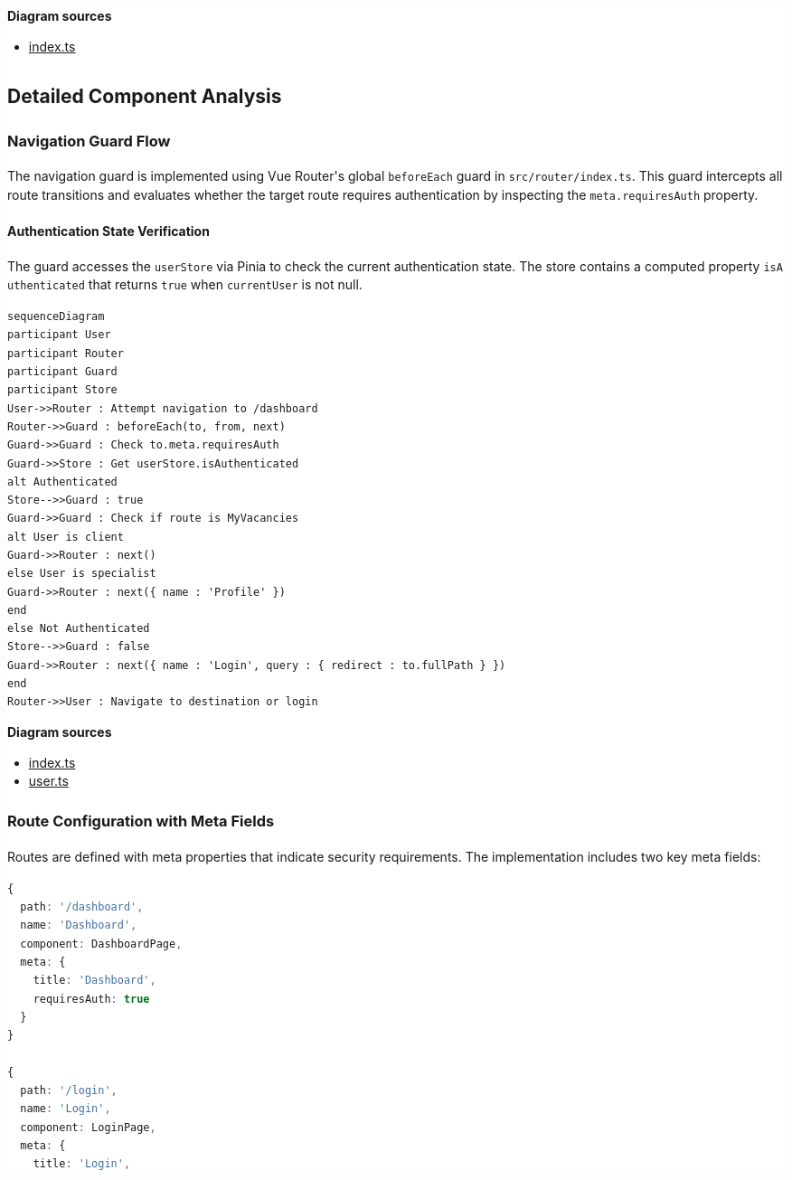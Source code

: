 **Diagram sources**  
- [index.ts](file://src/router/index.ts)

## Detailed Component Analysis

### Navigation Guard Flow
The navigation guard is implemented using Vue Router's global `beforeEach` guard in `src/router/index.ts`. This guard intercepts all route transitions and evaluates whether the target route requires authentication by inspecting the `meta.requiresAuth` property.

#### Authentication State Verification
The guard accesses the `userStore` via Pinia to check the current authentication state. The store contains a computed property `isAuthenticated` that returns `true` when `currentUser` is not null.

```mermaid
sequenceDiagram
participant User
participant Router
participant Guard
participant Store
User->>Router : Attempt navigation to /dashboard
Router->>Guard : beforeEach(to, from, next)
Guard->>Guard : Check to.meta.requiresAuth
Guard->>Store : Get userStore.isAuthenticated
alt Authenticated
Store-->>Guard : true
Guard->>Guard : Check if route is MyVacancies
alt User is client
Guard->>Router : next()
else User is specialist
Guard->>Router : next({ name : 'Profile' })
end
else Not Authenticated
Store-->>Guard : false
Guard->>Router : next({ name : 'Login', query : { redirect : to.fullPath } })
end
Router->>User : Navigate to destination or login
```

**Diagram sources**  
- [index.ts](file://src/router/index.ts)
- [user.ts](file://src/stores/user.ts)

### Route Configuration with Meta Fields
Routes are defined with meta properties that indicate security requirements. The implementation includes two key meta fields:

```typescript
{
  path: '/dashboard',
  name: 'Dashboard',
  component: DashboardPage,
  meta: { 
    title: 'Dashboard',
    requiresAuth: true 
  }
}

{
  path: '/login',
  name: 'Login',
  component: LoginPage,
  meta: {
    title: 'Login',
```